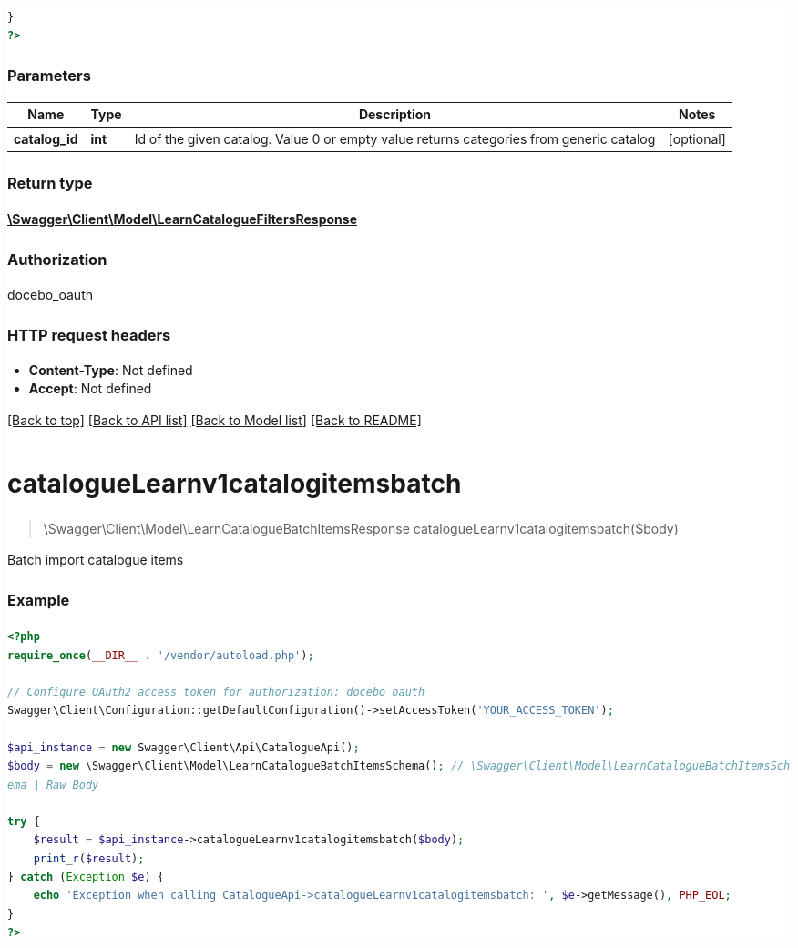 ```php
}
?>
```

### Parameters

Name | Type | Description  | Notes
------------- | ------------- | ------------- | -------------
 **catalog_id** | **int**| Id of the given catalog. Value 0 or empty value returns categories from generic catalog | [optional]

### Return type

[**\Swagger\Client\Model\LearnCatalogueFiltersResponse**](../Model/LearnCatalogueFiltersResponse.md)

### Authorization

[docebo_oauth](../../README.md#docebo_oauth)

### HTTP request headers

 - **Content-Type**: Not defined
 - **Accept**: Not defined

[[Back to top]](#) [[Back to API list]](../../README.md#documentation-for-api-endpoints) [[Back to Model list]](../../README.md#documentation-for-models) [[Back to README]](../../README.md)

# **catalogueLearnv1catalogitemsbatch**
> \Swagger\Client\Model\LearnCatalogueBatchItemsResponse catalogueLearnv1catalogitemsbatch($body)

Batch import catalogue items



### Example
```php
<?php
require_once(__DIR__ . '/vendor/autoload.php');

// Configure OAuth2 access token for authorization: docebo_oauth
Swagger\Client\Configuration::getDefaultConfiguration()->setAccessToken('YOUR_ACCESS_TOKEN');

$api_instance = new Swagger\Client\Api\CatalogueApi();
$body = new \Swagger\Client\Model\LearnCatalogueBatchItemsSchema(); // \Swagger\Client\Model\LearnCatalogueBatchItemsSchema | Raw Body

try {
    $result = $api_instance->catalogueLearnv1catalogitemsbatch($body);
    print_r($result);
} catch (Exception $e) {
    echo 'Exception when calling CatalogueApi->catalogueLearnv1catalogitemsbatch: ', $e->getMessage(), PHP_EOL;
}
?>
```
